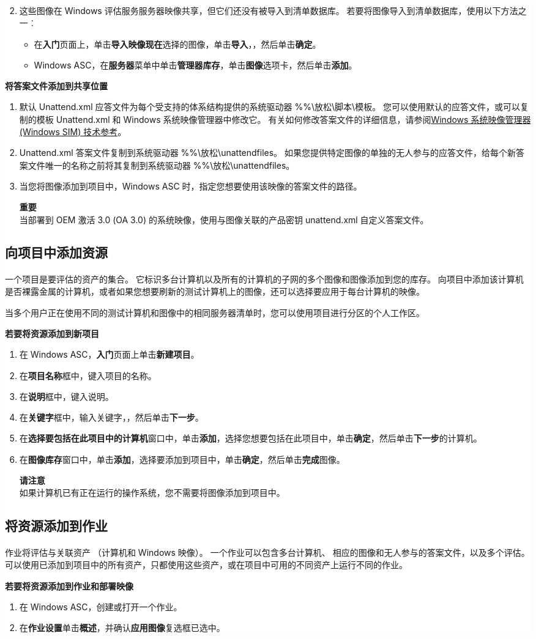 2.  这些图像在 Windows 评估服务服务器映像共享，但它们还没有被导入到清单数据库。 若要将图像导入到清单数据库，使用以下方法之一︰

    -   在**入门**页面上，单击**导入映像现在**选择的图像，单击**导入**，，然后单击**确定**。

    -   Windows ASC，在**服务器**菜单中单击**管理器库存**，单击**图像**选项卡，然后单击**添加**。

**将答案文件添加到共享位置**

1.  默认 Unattend.xml 应答文件为每个受支持的体系结构提供的系统驱动器 %%\\放松\\脚本\\模板。 您可以使用默认的应答文件，或可以复制的模板 Unattend.xml 和 Windows 系统映像管理器中修改它。 有关如何修改答案文件的详细信息，请参阅[Windows 系统映像管理器 (Windows SIM) 技术参考](http://go.microsoft.com/fwlink/?LinkId=214570)。

2.  Unattend.xml 答案文件复制到系统驱动器 %%\\放松\\unattendfiles。 如果您提供特定图像的单独的无人参与的应答文件，给每个新答案文件唯一的名称之前将其复制到系统驱动器 %%\\放松\\unattendfiles。

3.  当您将图像添加到项目中，Windows ASC 时，指定您想要使用该映像的答案文件的路径。

    **重要**  
    当部署到 OEM 激活 3.0 (OA 3.0) 的系统映像，使用与图像关联的产品密钥 unattend.xml 自定义答案文件。

     

## <a name="a-href-idbkmk-assetprojectaadding-assets-to-a-project"></a><a href="" id="bkmk-assetproject"></a>向项目中添加资源


一个项目是要评估的资产的集合。 它标识多台计算机以及所有的计算机的子网的多个图像和图像添加到您的库存。 向项目中添加该计算机是否裸露金属的计算机，或者如果您想要刷新的测试计算机上的图像，还可以选择要应用于每台计算机的映像。

当多个用户正在使用不同的测试计算机和图像中的相同服务器清单时，您可以使用项目进行分区的个人工作区。

**若要将资源添加到新项目**

1.  在 Windows ASC，**入门**页面上单击**新建项目**。

2.  在**项目名称**框中，键入项目的名称。

3.  在**说明**框中，键入说明。

4.  在**关键字**框中，输入关键字，，然后单击**下一步**。

5.  在**选择要包括在此项目中的计算机**窗口中，单击**添加**，选择您想要包括在此项目中，单击**确定**，然后单击**下一步**的计算机。

6.  在**图像库存**窗口中，单击**添加**，选择要添加到项目中，单击**确定**，然后单击**完成**图像。

    **请注意**  
    如果计算机已有正在运行的操作系统，您不需要将图像添加到项目中。

     

## <a name="a-href-idbkmk-assetjobaadding-assets-to-a-job"></a><a href="" id="bkmk-assetjob"></a>将资源添加到作业


作业将评估与关联资产 （计算机和 Windows 映像）。 一个作业可以包含多台计算机、 相应的图像和无人参与的答案文件，以及多个评估。 可以使用已添加到项目中的所有资产，只都使用这些资产，或在项目中可用的不同资产上运行不同的作业。

**若要将资源添加到作业和部署映像**

1.  在 Windows ASC，创建或打开一个作业。

2.  在**作业设置**单击**概述**，并确认**应用图像**复选框已选中。
